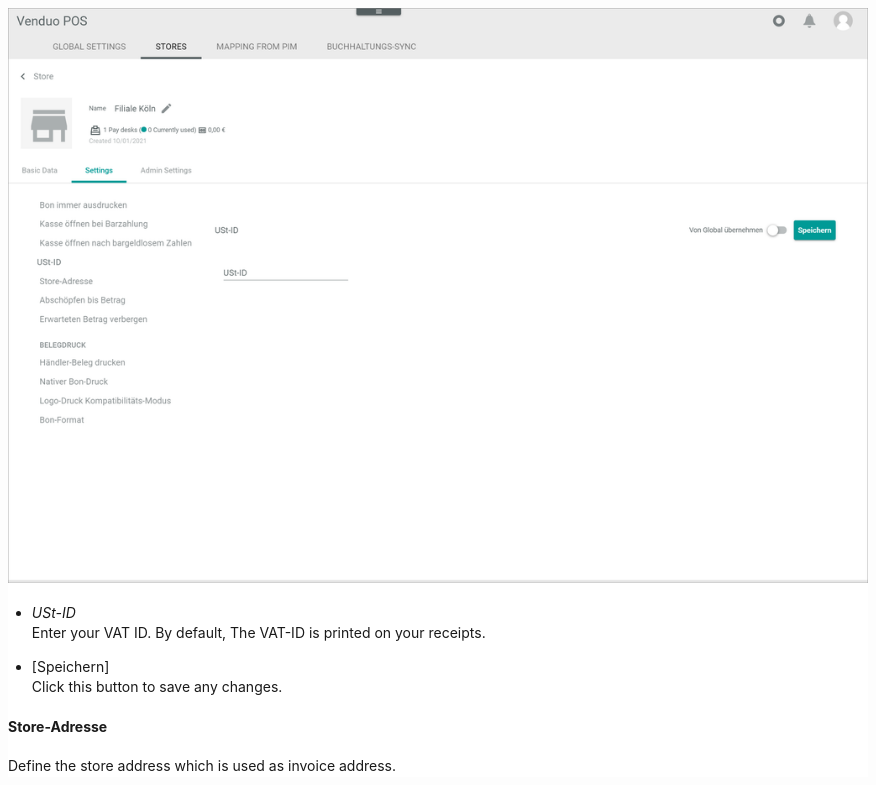 ![USt-ID](../../Assets/Screenshots/POS/Management/Stores/Store/Settings/Settings04.png "[USt-ID]")

- *USt-ID*   
    Enter your VAT ID. By default, The VAT-ID is printed on your receipts.

- [Speichern]    
    Click this button to save any changes.


#### Store-Adresse

Define the store address which is used as invoice address.


[comment]: <> (not working)
[comment]: <> (which formats? doesn't work)
[comment]: <> (Should the country field be mandatory and a drop-down list?)
[comment]: <> (when I proceed with the active toggle, go back and try to continue the wizard again, an error message is displayed: Saving failed ETLAttributeMap for destinationAttribute with name Bestand does already exist for ETLAttributeSetMap with id 672. -> Bug?)  
[comment]: <> (Should the country field be mandatory and a drop-down list?)
[comment]: <> ("Setting will be deleted, should always be active")
[comment]: <> (need information; Is that right?)
[comment]: <> (Is shelf name right? Not number of the shelf?)
[comment]: <> (Why is the format another one than for the store?)
[comment]: <> ("Setting will be deleted, should always be active")
[comments]: <> (For me, a new tab in the browser is displayed with the shift summary. Is it like that by default or do I have to configure it somewhere in the printing settings?)